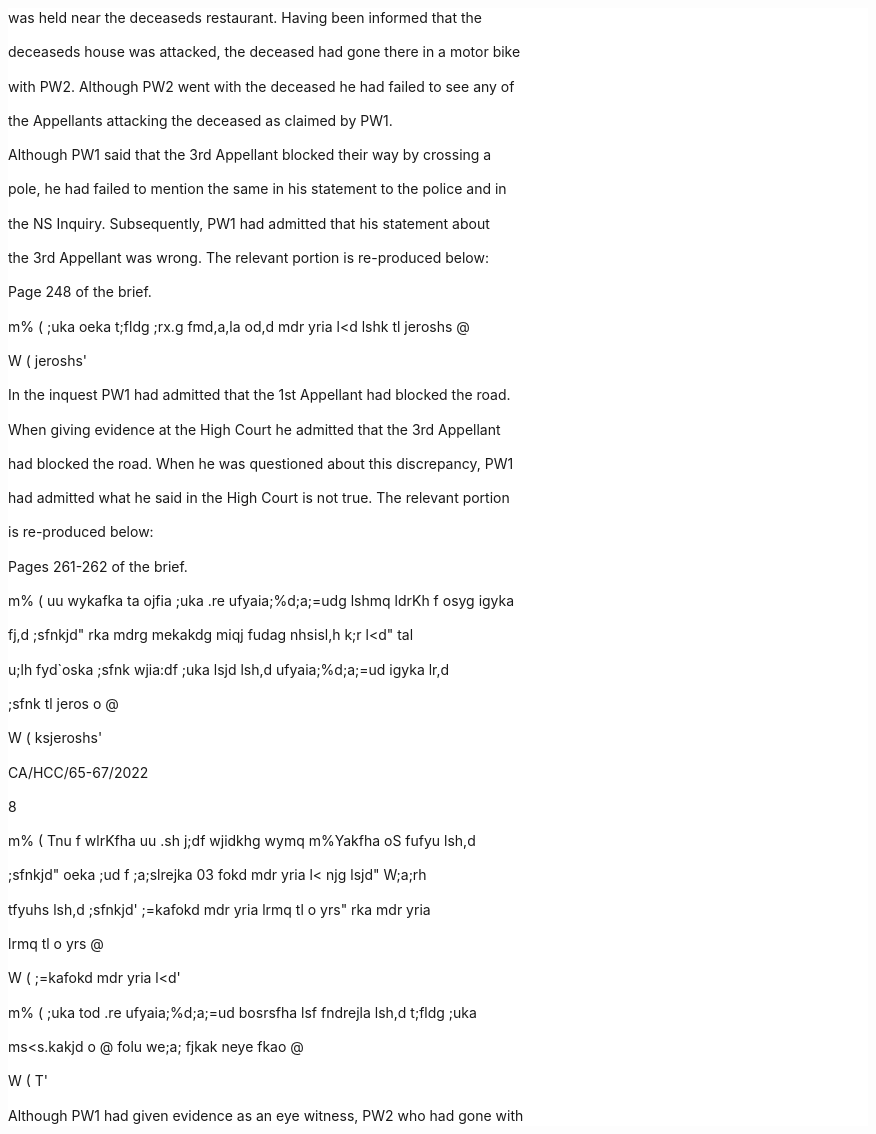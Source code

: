 was held near the deceaseds restaurant. Having been informed that the

deceaseds house was attacked, the deceased had gone there in a motor bike

with PW2. Although PW2 went with the deceased he had failed to see any of

the Appellants attacking the deceased as claimed by PW1.

Although PW1 said that the 3rd Appellant blocked their way by crossing a

pole, he had failed to mention the same in his statement to the police and in

the NS Inquiry. Subsequently, PW1 had admitted that his statement about

the 3rd Appellant was wrong. The relevant portion is re-produced below:

Page 248 of the brief.

m% ( ;uka oeka t;fldg ;rx.g fmd,a,la od,d mdr yria l<d lshk tl jeroshs @

W ( jeroshs'

In the inquest PW1 had admitted that the 1st Appellant had blocked the road.

When giving evidence at the High Court he admitted that the 3rd Appellant

had blocked the road. When he was questioned about this discrepancy, PW1

had admitted what he said in the High Court is not true. The relevant portion

is re-produced below:

Pages 261-262 of the brief.

m% ( uu wykafka ta ojfia ;uka .re ufyaia;%d;a;=udg lshmq ldrKh f osyg igyka

fj,d ;sfnkjd" rka mdrg mekakdg miqj fudag nhsisl,h k;r l<d" tal

u;lh fyd`oska ;sfnk wjia:df ;uka lsjd lsh,d ufyaia;%d;a;=ud igyka lr,d

;sfnk tl jeros o @

W ( ksjeroshs'

CA/HCC/65-67/2022

8

m% ( Tnu f wlrKfha uu .sh j;df wjidkhg wymq m%Yakfha oS fufyu lsh,d

;sfnkjd" oeka ;ud f ;a;slrejka 03 fokd mdr yria l< njg lsjd" W;a;rh

tfyuhs lsh,d ;sfnkjd' ;=kafokd mdr yria lrmq tl o yrs" rka mdr yria

lrmq tl o yrs @

W ( ;=kafokd mdr yria l<d'

m% ( ;uka tod .re ufyaia;%d;a;=ud bosrsfha lsf fndrejla lsh,d t;fldg ;uka

ms<s.kakjd o @ folu we;a; fjkak neye fkao @

W ( T'

Although PW1 had given evidence as an eye witness, PW2 who had gone with
